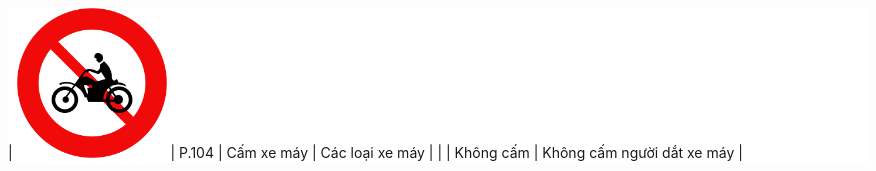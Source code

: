 | <img alt="" width="150px" src="../public/road-signs/P104.svg"/>   | P.104             | Cấm xe máy                                                             | Các loại xe máy                                                                  |                                                                  |                           | Không cấm  | Không cấm người dắt xe máy                                                                                                                                                                                         |